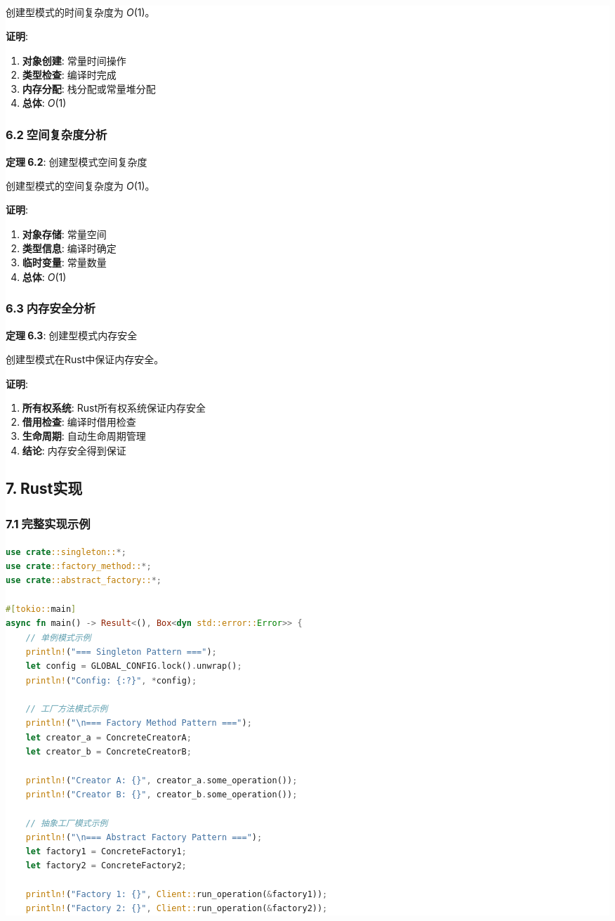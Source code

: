 创建型模式的时间复杂度为 $O(1)$。

**证明**:

1. **对象创建**: 常量时间操作
2. **类型检查**: 编译时完成
3. **内存分配**: 栈分配或常量堆分配
4. **总体**: $O(1)$

### 6.2 空间复杂度分析

**定理 6.2**: 创建型模式空间复杂度

创建型模式的空间复杂度为 $O(1)$。

**证明**:

1. **对象存储**: 常量空间
2. **类型信息**: 编译时确定
3. **临时变量**: 常量数量
4. **总体**: $O(1)$

### 6.3 内存安全分析

**定理 6.3**: 创建型模式内存安全

创建型模式在Rust中保证内存安全。

**证明**:

1. **所有权系统**: Rust所有权系统保证内存安全
2. **借用检查**: 编译时借用检查
3. **生命周期**: 自动生命周期管理
4. **结论**: 内存安全得到保证

## 7. Rust实现

### 7.1 完整实现示例

```rust
use crate::singleton::*;
use crate::factory_method::*;
use crate::abstract_factory::*;

#[tokio::main]
async fn main() -> Result<(), Box<dyn std::error::Error>> {
    // 单例模式示例
    println!("=== Singleton Pattern ===");
    let config = GLOBAL_CONFIG.lock().unwrap();
    println!("Config: {:?}", *config);

    // 工厂方法模式示例
    println!("\n=== Factory Method Pattern ===");
    let creator_a = ConcreteCreatorA;
    let creator_b = ConcreteCreatorB;

    println!("Creator A: {}", creator_a.some_operation());
    println!("Creator B: {}", creator_b.some_operation());

    // 抽象工厂模式示例
    println!("\n=== Abstract Factory Pattern ===");
    let factory1 = ConcreteFactory1;
    let factory2 = ConcreteFactory2;

    println!("Factory 1: {}", Client::run_operation(&factory1));
    println!("Factory 2: {}", Client::run_operation(&factory2));

```